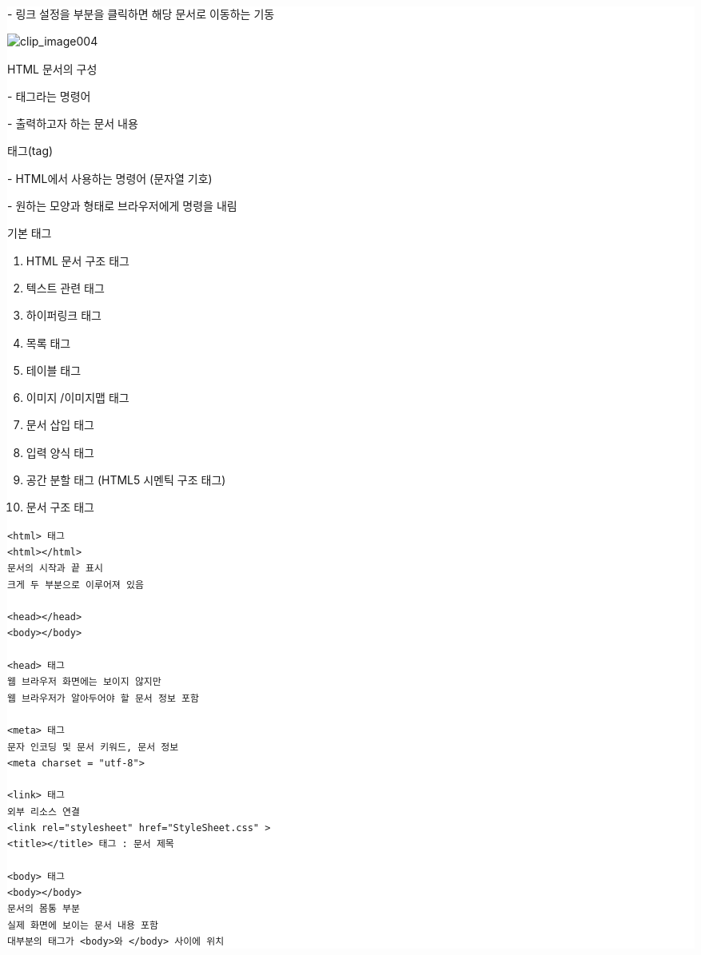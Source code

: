 \-    링크 설정을 부분을 클릭하면 해당 문서로 이동하는 기동

 

 

![clip_image004](https://user-images.githubusercontent.com/101630615/173340259-ceec9e91-d435-4ec1-bfeb-8632ea4d4ebb.jpg)

HTML 문서의 구성

\-    태그라는 명령어

\-    출력하고자 하는 문서 내용

 

태그(tag)

\-    HTML에서 사용하는 명령어 (문자열 기호)

\-    원하는 모양과 형태로 브라우저에게 명령을 내림

 

기본 태그

1. HTML 문서 구조 태그
2. 텍스트 관련 태그
3. 하이퍼링크 태그
4. 목록 태그
5. 테이블 태그
6. 이미지 /이미지맵 태그
7. 문서 삽입 태그
8. 입력 양식 태그
9. 공간 분할 태그 (HTML5 시멘틱 구조 태그)

 

1. 문서 구조 태그

```
<html> 태그
<html></html>
문서의 시작과 끝 표시
크게 두 부분으로 이루어져 있음

<head></head>
<body></body>

<head> 태그
웹 브라우저 화면에는 보이지 않지만
웹 브라우저가 알아두어야 할 문서 정보 포함

<meta> 태그
문자 인코딩 및 문서 키워드, 문서 정보
<meta charset = "utf-8">

<link> 태그
외부 리소스 연결
<link rel="stylesheet" href="StyleSheet.css" >
<title></title> 태그 : 문서 제목

<body> 태그
<body></body>
문서의 몸통 부분
실제 화면에 보이는 문서 내용 포함
대부분의 태그가 <body>와 </body> 사이에 위치
```
